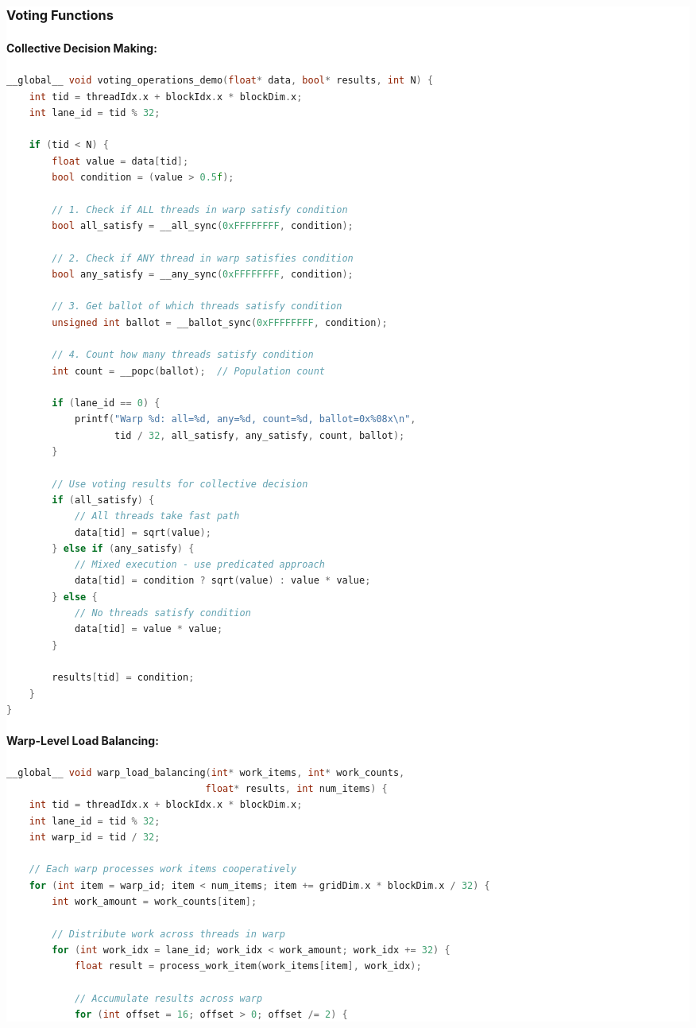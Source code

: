###  **Voting Functions**

#### **Collective Decision Making:**
```cpp
__global__ void voting_operations_demo(float* data, bool* results, int N) {
    int tid = threadIdx.x + blockIdx.x * blockDim.x;
    int lane_id = tid % 32;

    if (tid < N) {
        float value = data[tid];
        bool condition = (value > 0.5f);

        // 1. Check if ALL threads in warp satisfy condition
        bool all_satisfy = __all_sync(0xFFFFFFFF, condition);

        // 2. Check if ANY thread in warp satisfies condition
        bool any_satisfy = __any_sync(0xFFFFFFFF, condition);

        // 3. Get ballot of which threads satisfy condition
        unsigned int ballot = __ballot_sync(0xFFFFFFFF, condition);

        // 4. Count how many threads satisfy condition
        int count = __popc(ballot);  // Population count

        if (lane_id == 0) {
            printf("Warp %d: all=%d, any=%d, count=%d, ballot=0x%08x\n",
                   tid / 32, all_satisfy, any_satisfy, count, ballot);
        }

        // Use voting results for collective decision
        if (all_satisfy) {
            // All threads take fast path
            data[tid] = sqrt(value);
        } else if (any_satisfy) {
            // Mixed execution - use predicated approach
            data[tid] = condition ? sqrt(value) : value * value;
        } else {
            // No threads satisfy condition
            data[tid] = value * value;
        }

        results[tid] = condition;
    }
}
```

#### **Warp-Level Load Balancing:**
```cpp
__global__ void warp_load_balancing(int* work_items, int* work_counts,
                                   float* results, int num_items) {
    int tid = threadIdx.x + blockIdx.x * blockDim.x;
    int lane_id = tid % 32;
    int warp_id = tid / 32;

    // Each warp processes work items cooperatively
    for (int item = warp_id; item < num_items; item += gridDim.x * blockDim.x / 32) {
        int work_amount = work_counts[item];

        // Distribute work across threads in warp
        for (int work_idx = lane_id; work_idx < work_amount; work_idx += 32) {
            float result = process_work_item(work_items[item], work_idx);

            // Accumulate results across warp
            for (int offset = 16; offset > 0; offset /= 2) {
```